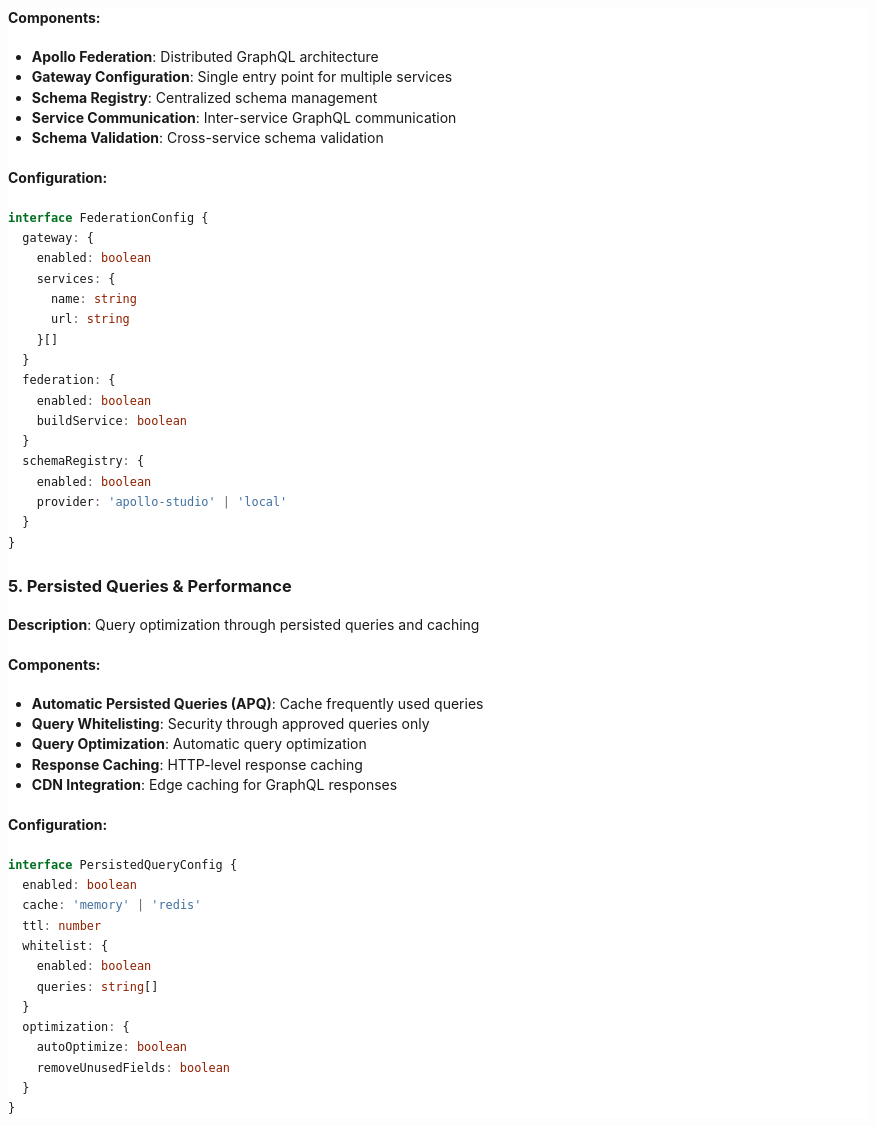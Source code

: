 #### Components:

- **Apollo Federation**: Distributed GraphQL architecture
- **Gateway Configuration**: Single entry point for multiple services
- **Schema Registry**: Centralized schema management
- **Service Communication**: Inter-service GraphQL communication
- **Schema Validation**: Cross-service schema validation

#### Configuration:

```typescript
interface FederationConfig {
  gateway: {
    enabled: boolean
    services: {
      name: string
      url: string
    }[]
  }
  federation: {
    enabled: boolean
    buildService: boolean
  }
  schemaRegistry: {
    enabled: boolean
    provider: 'apollo-studio' | 'local'
  }
}
```

### 5. Persisted Queries & Performance

**Description**: Query optimization through persisted queries and caching

#### Components:

- **Automatic Persisted Queries (APQ)**: Cache frequently used queries
- **Query Whitelisting**: Security through approved queries only
- **Query Optimization**: Automatic query optimization
- **Response Caching**: HTTP-level response caching
- **CDN Integration**: Edge caching for GraphQL responses

#### Configuration:

```typescript
interface PersistedQueryConfig {
  enabled: boolean
  cache: 'memory' | 'redis'
  ttl: number
  whitelist: {
    enabled: boolean
    queries: string[]
  }
  optimization: {
    autoOptimize: boolean
    removeUnusedFields: boolean
  }
}
```

